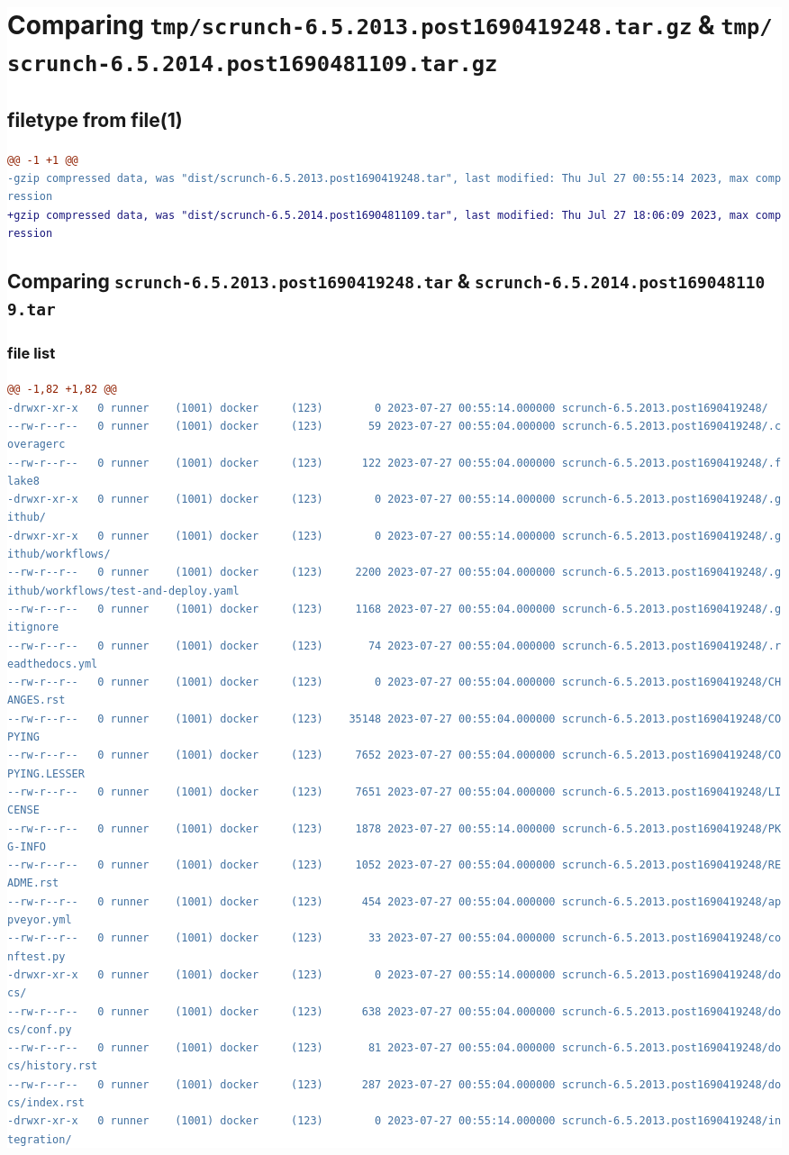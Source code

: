 # Comparing `tmp/scrunch-6.5.2013.post1690419248.tar.gz` & `tmp/scrunch-6.5.2014.post1690481109.tar.gz`

## filetype from file(1)

```diff
@@ -1 +1 @@
-gzip compressed data, was "dist/scrunch-6.5.2013.post1690419248.tar", last modified: Thu Jul 27 00:55:14 2023, max compression
+gzip compressed data, was "dist/scrunch-6.5.2014.post1690481109.tar", last modified: Thu Jul 27 18:06:09 2023, max compression
```

## Comparing `scrunch-6.5.2013.post1690419248.tar` & `scrunch-6.5.2014.post1690481109.tar`

### file list

```diff
@@ -1,82 +1,82 @@
-drwxr-xr-x   0 runner    (1001) docker     (123)        0 2023-07-27 00:55:14.000000 scrunch-6.5.2013.post1690419248/
--rw-r--r--   0 runner    (1001) docker     (123)       59 2023-07-27 00:55:04.000000 scrunch-6.5.2013.post1690419248/.coveragerc
--rw-r--r--   0 runner    (1001) docker     (123)      122 2023-07-27 00:55:04.000000 scrunch-6.5.2013.post1690419248/.flake8
-drwxr-xr-x   0 runner    (1001) docker     (123)        0 2023-07-27 00:55:14.000000 scrunch-6.5.2013.post1690419248/.github/
-drwxr-xr-x   0 runner    (1001) docker     (123)        0 2023-07-27 00:55:14.000000 scrunch-6.5.2013.post1690419248/.github/workflows/
--rw-r--r--   0 runner    (1001) docker     (123)     2200 2023-07-27 00:55:04.000000 scrunch-6.5.2013.post1690419248/.github/workflows/test-and-deploy.yaml
--rw-r--r--   0 runner    (1001) docker     (123)     1168 2023-07-27 00:55:04.000000 scrunch-6.5.2013.post1690419248/.gitignore
--rw-r--r--   0 runner    (1001) docker     (123)       74 2023-07-27 00:55:04.000000 scrunch-6.5.2013.post1690419248/.readthedocs.yml
--rw-r--r--   0 runner    (1001) docker     (123)        0 2023-07-27 00:55:04.000000 scrunch-6.5.2013.post1690419248/CHANGES.rst
--rw-r--r--   0 runner    (1001) docker     (123)    35148 2023-07-27 00:55:04.000000 scrunch-6.5.2013.post1690419248/COPYING
--rw-r--r--   0 runner    (1001) docker     (123)     7652 2023-07-27 00:55:04.000000 scrunch-6.5.2013.post1690419248/COPYING.LESSER
--rw-r--r--   0 runner    (1001) docker     (123)     7651 2023-07-27 00:55:04.000000 scrunch-6.5.2013.post1690419248/LICENSE
--rw-r--r--   0 runner    (1001) docker     (123)     1878 2023-07-27 00:55:14.000000 scrunch-6.5.2013.post1690419248/PKG-INFO
--rw-r--r--   0 runner    (1001) docker     (123)     1052 2023-07-27 00:55:04.000000 scrunch-6.5.2013.post1690419248/README.rst
--rw-r--r--   0 runner    (1001) docker     (123)      454 2023-07-27 00:55:04.000000 scrunch-6.5.2013.post1690419248/appveyor.yml
--rw-r--r--   0 runner    (1001) docker     (123)       33 2023-07-27 00:55:04.000000 scrunch-6.5.2013.post1690419248/conftest.py
-drwxr-xr-x   0 runner    (1001) docker     (123)        0 2023-07-27 00:55:14.000000 scrunch-6.5.2013.post1690419248/docs/
--rw-r--r--   0 runner    (1001) docker     (123)      638 2023-07-27 00:55:04.000000 scrunch-6.5.2013.post1690419248/docs/conf.py
--rw-r--r--   0 runner    (1001) docker     (123)       81 2023-07-27 00:55:04.000000 scrunch-6.5.2013.post1690419248/docs/history.rst
--rw-r--r--   0 runner    (1001) docker     (123)      287 2023-07-27 00:55:04.000000 scrunch-6.5.2013.post1690419248/docs/index.rst
-drwxr-xr-x   0 runner    (1001) docker     (123)        0 2023-07-27 00:55:14.000000 scrunch-6.5.2013.post1690419248/integration/
```